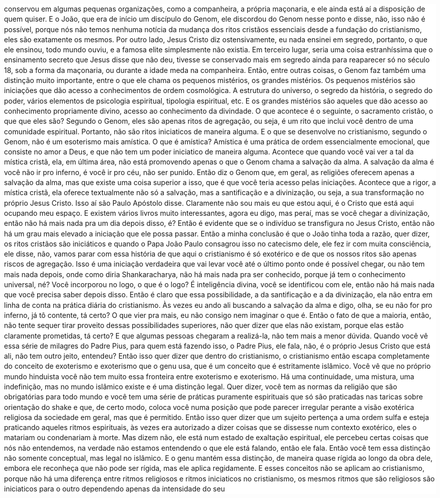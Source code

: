 conservou em algumas pequenas organizações, como a companheira, a própria maçonaria, e ele ainda está aí a disposição de quem quiser. E o João, que era de início um discípulo do Genom, ele discordou do Genom nesse ponto e disse, não, isso não é possível, porque nós não temos nenhuma notícia da mudança dos ritos cristãos essenciais desde a fundação do cristianismo, eles são exatamente os mesmos. Por outro lado, Jesus Cristo diz ostensivamente, eu nada ensinei em segredo, portanto, o que ele ensinou, todo mundo ouviu, e a famosa elite simplesmente não existia. Em terceiro lugar, seria uma coisa estranhíssima que o ensinamento secreto que Jesus disse que não deu, tivesse se conservado mais em segredo ainda para reaparecer só no século 18, sob a forma da maçonaria, ou durante a idade meda na companheira. Então, entre outras coisas, o Genom faz também uma distinção muito importante, entre o que ele chama os pequenos mistérios, os grandes mistérios. Os pequenos mistérios são iniciações que dão acesso a conhecimentos de ordem cosmológica. A estrutura do universo, o segredo da história, o segredo do poder, vários elementos de psicologia espiritual, tipologia espiritual, etc. E os grandes mistérios são aqueles que dão acesso ao conhecimento propriamente divino, acesso ao conhecimento da divindade. O que acontece é o seguinte, o sacramento cristão, o que que eles são? Segundo o Genom, eles são apenas ritos de agregação, ou seja, é um rito que inclui você dentro de uma comunidade espiritual. Portanto, não são ritos iniciaticos de maneira alguma. E o que se desenvolve no cristianismo, segundo o Genom, não é um esoterismo mais amística. O que é amística? Amística é uma prática de ordem essencialmente emocional, que consiste no amor a Deus, e que não tem um poder iniciatico de maneira alguma. Acontece que quando você vai ver a tal da mística cristã, ela, em última área, não está promovendo apenas o que o Genom chama a salvação da alma. A salvação da alma é você não ir pro inferno, é você ir pro céu, não ser punido. Então diz o Genom que, em geral, as religiões oferecem apenas a salvação da alma, mas que existe uma coisa superior a isso, que é que você teria acesso pelas iniciações. Acontece que a rigor, a mística cristã, ela oferece textualmente não só a salvação, mas a santificação e a divinização, ou seja, a sua transformação no próprio Jesus Cristo. Isso aí são Paulo Apóstolo disse. Claramente não sou mais eu que estou aqui, é o Cristo que está aqui ocupando meu espaço. E existem vários livros muito interessantes, agora eu digo, mas peraí, mas se você chegar a divinização, então não há mais nada pra um dia depois disso, é? Então é evidente que se o indivíduo se transfigura no Jesus Cristo, então não há um grau mais elevado a iniciação que ele possa passar. Então a minha conclusão é que o João tinha toda a razão, quer dizer, os ritos cristãos são iniciáticos e quando o Papa João Paulo consagrou isso no catecismo dele, ele fez ir com muita consciência, ele disse, não, vamos parar com essa história de que aqui o cristianismo é só exotérico e de que os nossos ritos são apenas riscos de agregação. Isso é uma iniciação verdadeira que vai levar você até o último ponto onde é possível chegar, ou não tem mais nada depois, onde como diria Shankaracharya, não há mais nada pra ser conhecido, porque já tem o conhecimento universal, né? Você incorporou no logo, o que é o logo? É inteligência divina, você se identificou com ele, então não há mais nada que você precisa saber depois disso. Então é claro que essa possibilidade, a da santificação e a da divinização, ela não entra em linha de conta na prática diária do cristianismo. Às vezes eu ando ali buscando a salvação da alma e digo, olha, se eu não for pro inferno, já tô contente, tá certo? O que vier pra mais, eu não consigo nem imaginar o que é. Então o fato de que a maioria, então, não tente sequer tirar proveito dessas possibilidades superiores, não quer dizer que elas não existam, porque elas estão claramente prometidas, tá certo? E que algumas pessoas chegaram a realizá-la, não tem mais a menor dúvida. Quando você vê essa série de milagres do Padre Pius, para quem está fazendo isso, o Padre Pius, ele fala, não, é o próprio Jesus Cristo que está ali, não tem outro jeito, entendeu? Então isso quer dizer que dentro do cristianismo, o cristianismo então escapa completamente do conceito de exoterismo e exoterismo que o genu usa, que é um conceito que é estritamente islâmico. Você vê que no próprio mundo hinduista você não tem muito essa fronteira entre exoterismo e exoterismo. Há uma continuidade, uma mistura, uma indefinição, mas no mundo islâmico existe e é uma distinção legal. Quer dizer, você tem as normas da religião que são obrigatórias para todo mundo e você tem uma série de práticas puramente espirituais que só são praticadas nas taricas sobre orientação do shake e que, de certo modo, coloca você numa posição que pode parecer irregular perante a visão exotérica religiosa da sociedade em geral, mas que é permitido. Então isso quer dizer que um sujeito pertença a uma ordem sulfa e esteja praticando aqueles ritmos espirituais, às vezes era autorizado a dizer coisas que se dissesse num contexto exotérico, eles o matariam ou condenariam à morte. Mas dizem não, ele está num estado de exaltação espiritual, ele percebeu certas coisas que nós não entendemos, na verdade não estamos entendendo o que ele está falando, então ele fala. Então você tem essa distinção não somente conceptual, mas legal no islâmico. E o genu mantém essa distinção, de maneira quase rígida ao longo da obra dele, embora ele reconheça que não pode ser rígida, mas ele aplica regidamente. E esses conceitos não se aplicam ao cristianismo, porque não há uma diferença entre ritmos religiosos e ritmos iniciaticos no cristianismo, os mesmos ritmos que são religiosos são iniciaticos para o outro dependendo apenas da intensidade do seu